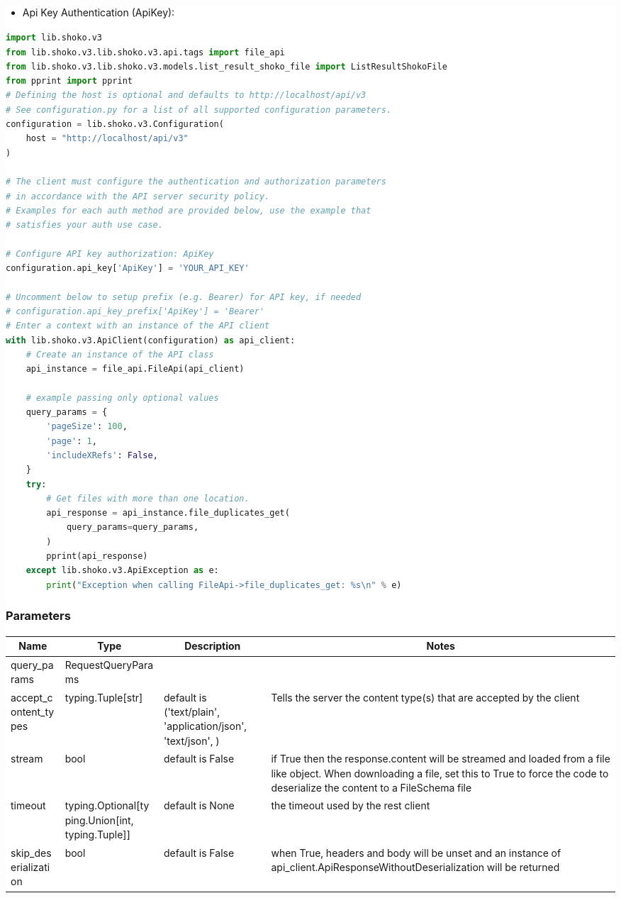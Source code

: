 * Api Key Authentication (ApiKey):
```python
import lib.shoko.v3
from lib.shoko.v3.lib.shoko.v3.api.tags import file_api
from lib.shoko.v3.lib.shoko.v3.models.list_result_shoko_file import ListResultShokoFile
from pprint import pprint
# Defining the host is optional and defaults to http://localhost/api/v3
# See configuration.py for a list of all supported configuration parameters.
configuration = lib.shoko.v3.Configuration(
    host = "http://localhost/api/v3"
)

# The client must configure the authentication and authorization parameters
# in accordance with the API server security policy.
# Examples for each auth method are provided below, use the example that
# satisfies your auth use case.

# Configure API key authorization: ApiKey
configuration.api_key['ApiKey'] = 'YOUR_API_KEY'

# Uncomment below to setup prefix (e.g. Bearer) for API key, if needed
# configuration.api_key_prefix['ApiKey'] = 'Bearer'
# Enter a context with an instance of the API client
with lib.shoko.v3.ApiClient(configuration) as api_client:
    # Create an instance of the API class
    api_instance = file_api.FileApi(api_client)

    # example passing only optional values
    query_params = {
        'pageSize': 100,
        'page': 1,
        'includeXRefs': False,
    }
    try:
        # Get files with more than one location.
        api_response = api_instance.file_duplicates_get(
            query_params=query_params,
        )
        pprint(api_response)
    except lib.shoko.v3.ApiException as e:
        print("Exception when calling FileApi->file_duplicates_get: %s\n" % e)
```
### Parameters

Name | Type | Description  | Notes
------------- | ------------- | ------------- | -------------
query_params | RequestQueryParams | |
accept_content_types | typing.Tuple[str] | default is ('text/plain', 'application/json', 'text/json', ) | Tells the server the content type(s) that are accepted by the client
stream | bool | default is False | if True then the response.content will be streamed and loaded from a file like object. When downloading a file, set this to True to force the code to deserialize the content to a FileSchema file
timeout | typing.Optional[typing.Union[int, typing.Tuple]] | default is None | the timeout used by the rest client
skip_deserialization | bool | default is False | when True, headers and body will be unset and an instance of api_client.ApiResponseWithoutDeserialization will be returned
